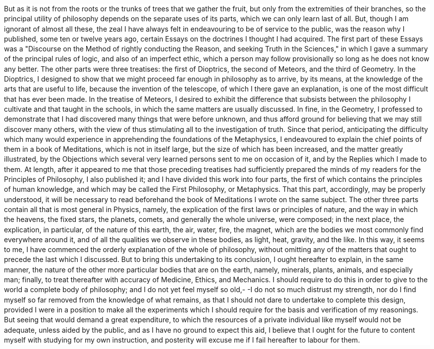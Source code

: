 But as it is not from the roots or the trunks of trees that we gather the fruit, but only from the extremities of their branches, so the principal utility of philosophy depends on the separate uses of its parts, which we can only learn last of all. But, though I am ignorant of almost all these, the zeal I have always felt in endeavouring to be of service to the public, was the reason why I published, some ten or twelve years ago, certain Essays on the doctrines I thought I had acquired. The first part of these Essays was a "Discourse on the Method of rightly conducting the Reason, and seeking Truth in the Sciences," in which I gave a summary of the principal rules of logic, and also of an imperfect ethic, which a person may follow provisionally so long as he does not know any better. The other parts were three treatises: the first of Dioptrics, the second of Meteors, and the third of Geometry. In the Dioptrics, I designed to show that we might proceed far enough in philosophy as to arrive, by its means, at the knowledge of the arts that are useful to life, because the invention of the telescope, of which I there gave an explanation, is one of the most difficult that has ever been made. In the treatise of Meteors, I desired to exhibit the difference that subsists between the philosophy I cultivate and that taught in the schools, in which the same matters are usually discussed. In fine, in the Geometry, I professed to demonstrate that I had discovered many things that were before unknown, and thus afford ground for believing that we may still discover many others, with the view of thus stimulating all to the investigation of truth. Since that period, anticipating the difficulty which many would experience in apprehending the foundations of the Metaphysics, I endeavoured to explain the chief points of them in a book of Meditations, which is not in itself large, but the size of which has been increased, and the matter greatly illustrated, by the Objections which several very learned persons sent to me on occasion of it, and by the Replies which I made to them. At length, after it appeared to me that those preceding treatises had sufficiently prepared the minds of my readers for the Principles of Philosophy, I also published it; and I have divided this work into four parts, the first of which contains the principles of human knowledge, and which may be called the First Philosophy, or Metaphysics. That this part, accordingly, may be properly understood, it will be necessary to read beforehand the book of Meditations I wrote on the same subject. The other three parts contain all that is most general in Physics, namely, the explication of the first laws or principles of nature, and the way in which the heavens, the fixed stars, the planets, comets, and generally the whole universe, were composed; in the next place, the explication, in particular, of the nature of this earth, the air, water, fire, the magnet, which are the bodies we most commonly find everywhere around it, and of all the qualities we observe in these bodies, as light, heat, gravity, and the like. In this way, it seems to me, I have commenced the orderly explanation of the whole of philosophy, without omitting any of the matters that ought to precede the last which I discussed. But to bring this undertaking to its conclusion, I ought hereafter to explain, in the same manner, the nature of the other more particular bodies that are on the earth, namely, minerals, plants, animals, and especially man; finally, to treat thereafter with accuracy of Medicine, Ethics, and Mechanics. I should require to do this in order to give to the world a complete body of philosophy; and I do not yet feel myself so old,- -I do not so much distrust my strength, nor do I find myself so far removed from the knowledge of what remains, as that I should not dare to undertake to complete this design, provided I were in a position to make all the experiments which I should require for the basis and verification of my reasonings. But seeing that would demand a great expenditure, to which the resources of a private individual like myself would not be adequate, unless aided by the public, and as I have no ground to expect this aid, I believe that I ought for the future to content myself with studying for my own instruction, and posterity will excuse me if I fail hereafter to labour for them.
